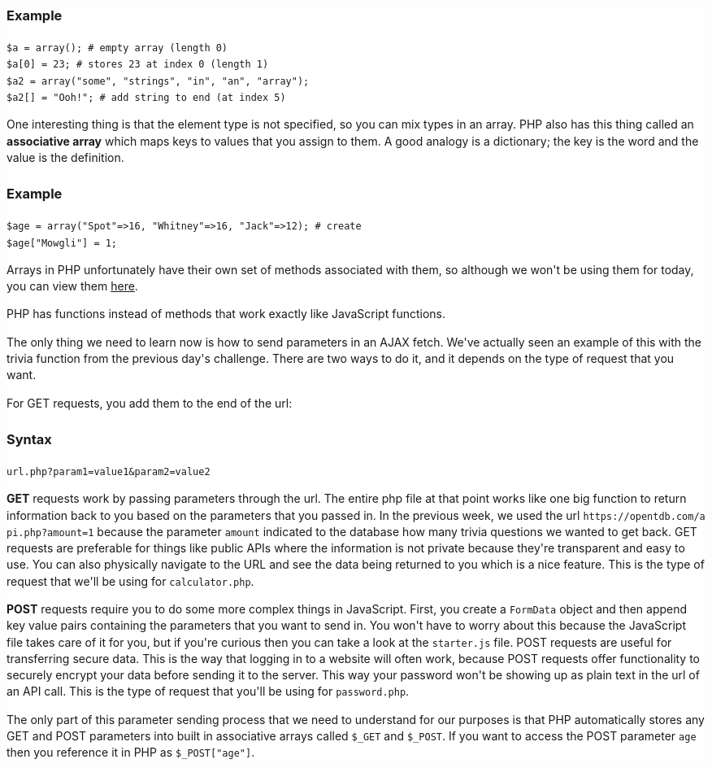 ### Example
```
$a = array(); # empty array (length 0)
$a[0] = 23; # stores 23 at index 0 (length 1)
$a2 = array("some", "strings", "in", "an", "array");
$a2[] = "Ooh!"; # add string to end (at index 5) 
```

One interesting thing is that the element type is not specified, so you can mix types in an array. PHP also has this thing called an **associative array** which maps keys to values that you assign to them. A good analogy is a dictionary; the key is the word and the value is the definition.

### Example
```
$age = array("Spot"=>16, "Whitney"=>16, "Jack"=>12); # create
$age["Mowgli"] = 1;
```

Arrays in PHP unfortunately have their own set of methods associated with them, so although we won't be using them for today, you can view them [here](https://www.w3schools.com/php/php_ref_array.asp).

PHP has functions instead of methods that work exactly like JavaScript functions.

The only thing we need to learn now is how to send parameters in an AJAX fetch. We've actually seen an example of this with the trivia function from the previous day's challenge. There are two ways to do it, and it depends on the type of request that you want.

For GET requests, you add them to the end of the url:

### Syntax
```
url.php?param1=value1&param2=value2
```

**GET** requests work by passing parameters through the url. The entire php file at that point works like one big function to return information back to you based on the parameters that you passed in. In the previous week, we used the url `https://opentdb.com/api.php?amount=1` because the parameter `amount` indicated to the database how many trivia questions we wanted to get back. GET requests are preferable for things like public APIs where the information is not private because they're transparent and easy to use. You can also physically navigate to the URL and see the data being returned to you which is a nice feature. This is the type of request that we'll be using for `calculator.php`.

**POST** requests require you to do some more complex things in JavaScript. First, you create a `FormData` object and then append key value pairs containing the parameters that you want to send in. You won't have to worry about this because the JavaScript file takes care of it for you, but if you're curious then you can take a look at the `starter.js` file. POST requests are useful for transferring secure data. This is the way that logging in to a website will often work, because POST requests offer functionality to securely encrypt your data before sending it to the server. This way your password won't be showing up as plain text in the url of an API call. This is the type of request that you'll be using for `password.php`.

The only part of this parameter sending process that we need to understand for our purposes is that PHP automatically stores any GET and POST parameters into built in associative arrays called `$_GET` and `$_POST`. If you want to access the POST parameter `age` then you reference it in PHP as `$_POST["age"]`.
